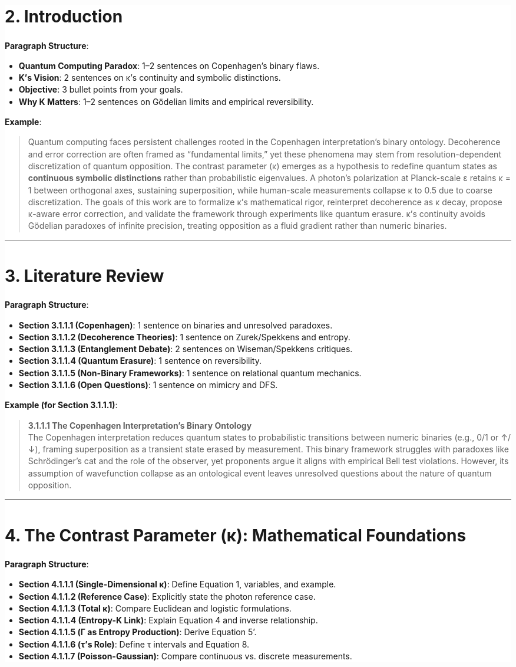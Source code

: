 # **2. Introduction**

**Paragraph Structure**:  
- **Quantum Computing Paradox**: 1–2 sentences on Copenhagen’s binary flaws.  
- **Κ’s Vision**: 2 sentences on κ’s continuity and symbolic distinctions.  
- **Objective**: 3 bullet points from your goals.  
- **Why Κ Matters**: 1–2 sentences on Gödelian limits and empirical reversibility.  

**Example**:  

> Quantum computing faces persistent challenges rooted in the Copenhagen interpretation’s binary ontology. Decoherence and error correction are often framed as “fundamental limits,” yet these phenomena may stem from resolution-dependent discretization of quantum opposition. The contrast parameter (κ) emerges as a hypothesis to redefine quantum states as **continuous symbolic distinctions** rather than probabilistic eigenvalues. A photon’s polarization at Planck-scale ε retains κ = 1 between orthogonal axes, sustaining superposition, while human-scale measurements collapse κ to 0.5 due to coarse discretization. The goals of this work are to formalize κ’s mathematical rigor, reinterpret decoherence as κ decay, propose κ-aware error correction, and validate the framework through experiments like quantum erasure. κ’s continuity avoids Gödelian paradoxes of infinite precision, treating opposition as a fluid gradient rather than numeric binaries.  

---

# **3. Literature Review**

**Paragraph Structure**:  
- **Section 3.1.1.1 (Copenhagen)**: 1 sentence on binaries and unresolved paradoxes.  
- **Section 3.1.1.2 (Decoherence Theories)**: 1 sentence on Zurek/Spekkens and entropy.  
- **Section 3.1.1.3 (Entanglement Debate)**: 2 sentences on Wiseman/Spekkens critiques.  
- **Section 3.1.1.4 (Quantum Erasure)**: 1 sentence on reversibility.  
- **Section 3.1.1.5 (Non-Binary Frameworks)**: 1 sentence on relational quantum mechanics.  
- **Section 3.1.1.6 (Open Questions)**: 1 sentence on mimicry and DFS.  

**Example (for Section 3.1.1.1)**:  

> **3.1.1.1 The Copenhagen Interpretation’s Binary Ontology**  
> The Copenhagen interpretation reduces quantum states to probabilistic transitions between numeric binaries (e.g., 0/1 or ↑/↓), framing superposition as a transient state erased by measurement. This binary framework struggles with paradoxes like Schrödinger’s cat and the role of the observer, yet proponents argue it aligns with empirical Bell test violations. However, its assumption of wavefunction collapse as an ontological event leaves unresolved questions about the nature of quantum opposition.  

---

# **4. The Contrast Parameter (κ): Mathematical Foundations**

**Paragraph Structure**:  
- **Section 4.1.1.1 (Single-Dimensional κ)**: Define Equation 1, variables, and example.  
- **Section 4.1.1.2 (Reference Case)**: Explicitly state the photon reference case.  
- **Section 4.1.1.3 (Total κ)**: Compare Euclidean and logistic formulations.  
- **Section 4.1.1.4 (Entropy-Κ Link)**: Explain Equation 4 and inverse relationship.  
- **Section 4.1.1.5 (Γ as Entropy Production)**: Derive Equation 5’.  
- **Section 4.1.1.6 (τ’s Role)**: Define τ intervals and Equation 8.  
- **Section 4.1.1.7 (Poisson-Gaussian)**: Compare continuous vs. discrete measurements.  
